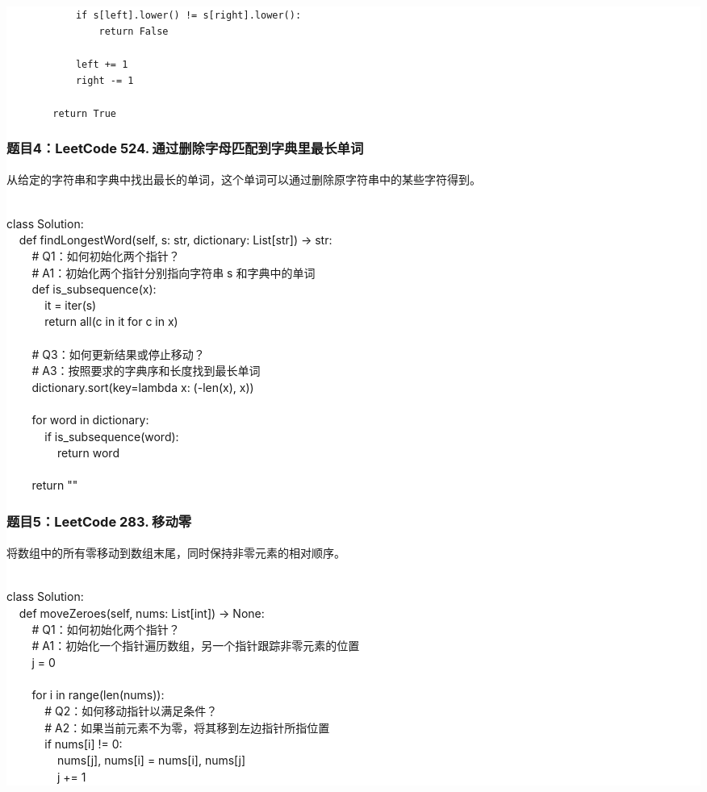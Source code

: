                 if s[left].lower() != s[right].lower():  
                    return False  
                  
                left += 1  
                right -= 1  
              
            return True  


###  题目4：LeetCode 524. 通过删除字母匹配到字典里最长单词

从给定的字符串和字典中找出最长的单词，这个单词可以通过删除原字符串中的某些字符得到。


​    
    class Solution:  
        def findLongestWord(self, s: str, dictionary: List[str]) -> str:  
            # Q1：如何初始化两个指针？  
            # A1：初始化两个指针分别指向字符串 s 和字典中的单词  
            def is_subsequence(x):  
                it = iter(s)  
                return all(c in it for c in x)  
              
            # Q3：如何更新结果或停止移动？  
            # A3：按照要求的字典序和长度找到最长单词  
            dictionary.sort(key=lambda x: (-len(x), x))  
              
            for word in dictionary:  
                if is_subsequence(word):  
                    return word  
              
            return ""  


###  题目5：LeetCode 283. 移动零

将数组中的所有零移动到数组末尾，同时保持非零元素的相对顺序。


​    
    class Solution:  
        def moveZeroes(self, nums: List[int]) -> None:  
            # Q1：如何初始化两个指针？  
            # A1：初始化一个指针遍历数组，另一个指针跟踪非零元素的位置  
            j = 0  
              
            for i in range(len(nums)):  
                # Q2：如何移动指针以满足条件？  
                # A2：如果当前元素不为零，将其移到左边指针所指位置  
                if nums[i] != 0:  
                    nums[j], nums[i] = nums[i], nums[j]  
                    j += 1  
